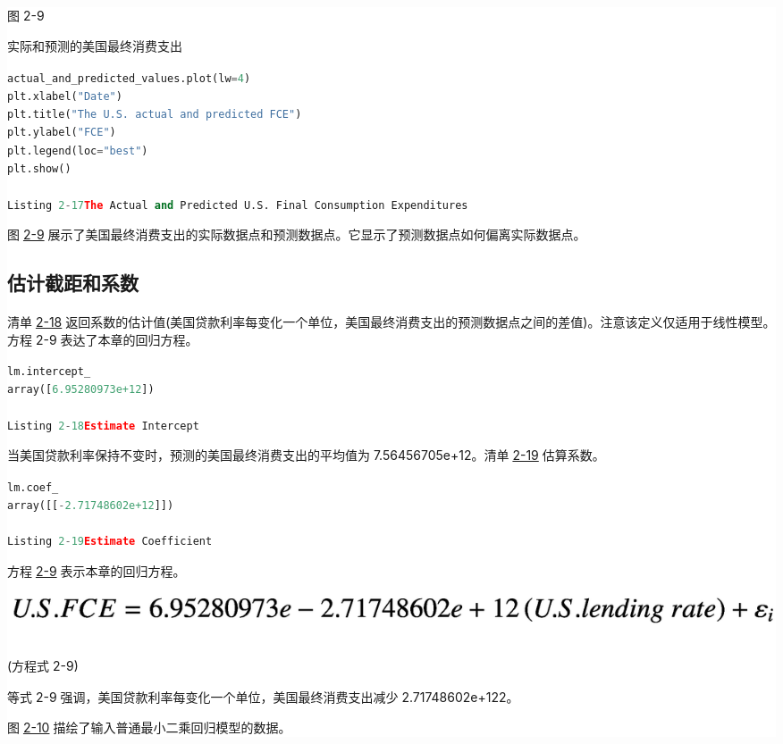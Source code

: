 图 2-9

实际和预测的美国最终消费支出

```py
actual_and_predicted_values.plot(lw=4)
plt.xlabel("Date")
plt.title("The U.S. actual and predicted FCE")
plt.ylabel("FCE")
plt.legend(loc="best")
plt.show()

Listing 2-17The Actual and Predicted U.S. Final Consumption Expenditures

```

图 [2-9](#Fig9) 展示了美国最终消费支出的实际数据点和预测数据点。它显示了预测数据点如何偏离实际数据点。

## 估计截距和系数

清单 [2-18](#PC18) 返回系数的估计值(美国贷款利率每变化一个单位，美国最终消费支出的预测数据点之间的差值)。注意该定义仅适用于线性模型。方程 2-9 表达了本章的回归方程。

```py
lm.intercept_
array([6.95280973e+12])

Listing 2-18Estimate Intercept

```

当美国贷款利率保持不变时，预测的美国最终消费支出的平均值为 7.56456705e+12。清单 [2-19](#PC19) 估算系数。

```py
lm.coef_
array([[-2.71748602e+12]])

Listing 2-19Estimate Coefficient

```

方程 [2-9](#Equ9) 表示本章的回归方程。

![$$ U.S. FCE=6.95280973e-2.71748602e+12\left(U.S. lending\ rate\right)+{\varepsilon}_i $$](img/516940_1_En_2_Chapter_TeX_Equ9.png)

(方程式 2-9)

等式 2-9 强调，美国贷款利率每变化一个单位，美国最终消费支出减少 2.71748602e+122。

图 [2-10](#Fig10) 描绘了输入普通最小二乘回归模型的数据。
